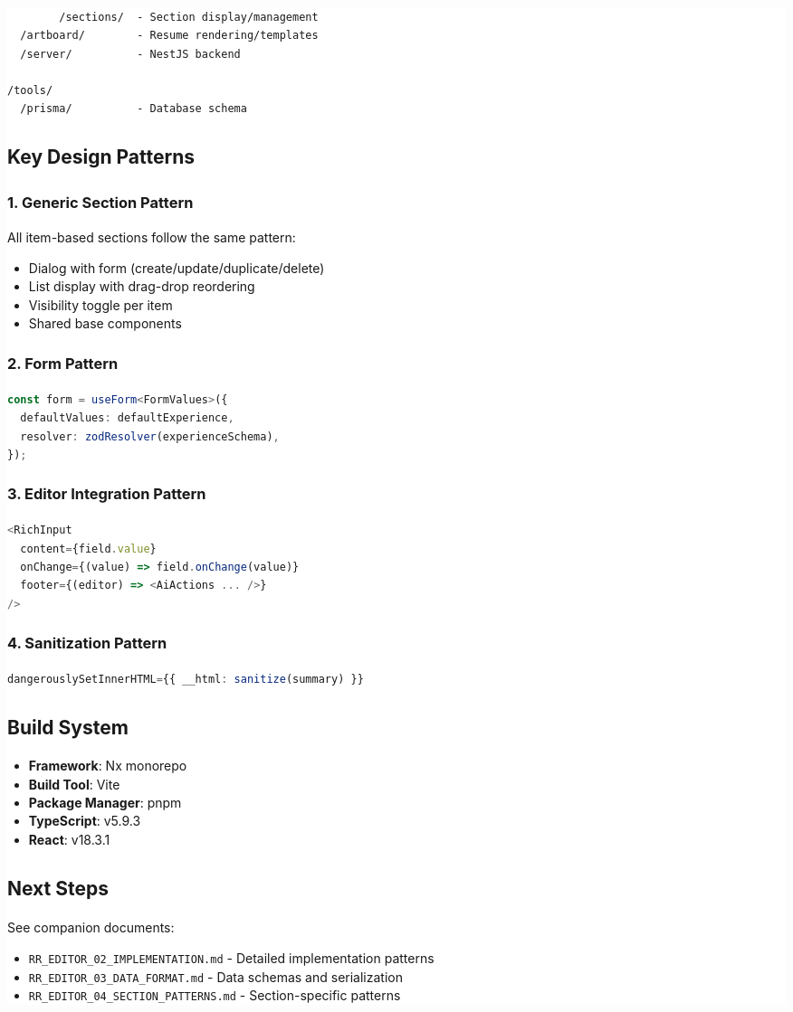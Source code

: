 ```
        /sections/  - Section display/management
  /artboard/        - Resume rendering/templates
  /server/          - NestJS backend

/tools/
  /prisma/          - Database schema
```

## Key Design Patterns

### 1. Generic Section Pattern
All item-based sections follow the same pattern:
- Dialog with form (create/update/duplicate/delete)
- List display with drag-drop reordering
- Visibility toggle per item
- Shared base components

### 2. Form Pattern
```typescript
const form = useForm<FormValues>({
  defaultValues: defaultExperience,
  resolver: zodResolver(experienceSchema),
});
```

### 3. Editor Integration Pattern
```typescript
<RichInput
  content={field.value}
  onChange={(value) => field.onChange(value)}
  footer={(editor) => <AiActions ... />}
/>
```

### 4. Sanitization Pattern
```typescript
dangerouslySetInnerHTML={{ __html: sanitize(summary) }}
```

## Build System
- **Framework**: Nx monorepo
- **Build Tool**: Vite
- **Package Manager**: pnpm
- **TypeScript**: v5.9.3
- **React**: v18.3.1

## Next Steps
See companion documents:
- `RR_EDITOR_02_IMPLEMENTATION.md` - Detailed implementation patterns
- `RR_EDITOR_03_DATA_FORMAT.md` - Data schemas and serialization
- `RR_EDITOR_04_SECTION_PATTERNS.md` - Section-specific patterns
